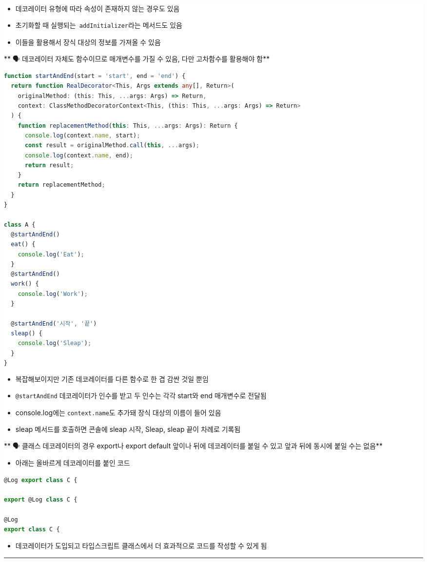 - 데코레이터 유형에 따라 속성이 존재하지 않는 경우도 있음

- 초기화할 때 실행되는` addInitializer`라는 메서드도 있음

- 이들을 활용해서 장식 대상의 정보를 가져올 수 있음

** 🗣️ 데코레이터 자체도 함수이므로 매개변수를 가질 수 있음, 다만 고차함수를 활용해야 함**
```ts
function startAndEnd(start = 'start', end = 'end') {
  return function RealDecorator<This, Args extends any[], Return>(
    originalMethod: (this: This, ...args: Args) => Return,
    context: ClassMethodDecoratorContext<This, (this: This, ...args: Args) => Return>
  ) {
    function replacementMethod(this: This, ...args: Args): Return {
      console.log(context.name, start);
      const result = originalMethod.call(this, ...args);
      console.log(context.name, end);
      return result;
    }
    return replacementMethod;
  }
}

class A {
  @startAndEnd()
  eat() {
    console.log('Eat');
  }
  @startAndEnd()
  work() {
    console.log('Work');
  }

  @startAndEnd('시작', '끝')
  sleap() {
    console.log('Sleap');
  }
}
```
- 복잡해보이지만 기존 데코레이터를 다른 함수로 한 겹 감싼 것일 뿐임

- `@startAndEnd` 데코레이터가 인수를 받고 두 인수는 각각 start와 end 매개변수로 전달됨

- console.log에는 `context.name`도 추가돼 장식 대상의 이름이 들어 있음

- sleap 메서드를 호출하면 콘솔에 sleap 시작, Sleap, sleap 끝이 차례로 기록됨

** 🗣️ 클래스 데코레이터의 경우 export나 export default 앞이나 뒤에 데코레이터를 붙일 수 있고 앞과 뒤에 동시에 붙일 수는 없음**

- 아래는 올바르게 데코레이터를 붙인 코드
```ts
@Log export class C {

export @Log class C {

@Log 
export class C {
```
- 데코레이터가 도입되고 타입스크립트 클래스에서 더 효과적으로 코드를 작성할 수 있게 됨

---